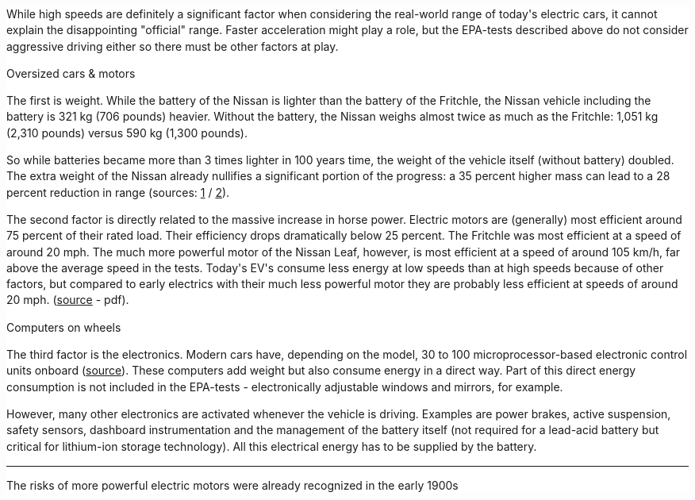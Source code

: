 While high speeds are definitely a significant factor when considering
the real-world range of today's electric cars, it cannot explain the
disappointing "official" range. Faster acceleration might play a role,
but the EPA-tests described above do not consider aggressive driving
either so there must be other factors at play.

Oversized cars & motors

The first is weight. While the battery of the Nissan is lighter than the
battery of the Fritchle, the Nissan vehicle including the battery is 321
kg (706 pounds) heavier. Without the battery, the Nissan weighs almost
twice as much as the Fritchle: 1,051 kg (2,310 pounds) versus 590 kg
(1,300 pounds).

So while batteries became more than 3 times lighter in 100 years time,
the weight of the vehicle itself (without battery) doubled. The extra
weight of the Nissan already nullifies a significant portion of the
progress: a 35 percent higher mass can lead to a 28 percent reduction in
range (sources:
[1](http://www.worldautosteel.org/WhySteel/Mass-Reduction/Fuel-Efficiency.aspx)
/ [2](http://www.sae.org/technical/papers/2007-01-0343)).



The second factor is directly related to the massive increase in horse
power. Electric motors are (generally) most efficient around 75 percent
of their rated load. Their efficiency drops dramatically below 25
percent. The Fritchle was most efficient at a speed of around 20 mph.
The much more powerful motor of the Nissan Leaf, however, is most
efficient at a speed of around 105 km/h, far above the average speed in
the tests. Today's EV's consume less energy at low speeds than at high
speeds because of other factors, but compared to early electrics with
their much less powerful motor they are probably less efficient at
speeds of around 20 mph.
([source](http://www.p2pays.org/ref/40/39569.pdf) - pdf).

Computers on wheels

The third factor is the electronics. Modern cars have, depending on the
model, 30 to 100 microprocessor-based electronic control units onboard
([source](http://spectrum.ieee.org/green-tech/advanced-cars/this-car-runs-on-code)).
These computers add weight but also consume energy in a direct way. Part
of this direct energy consumption is not included in the EPA-tests -
electronically adjustable windows and mirrors, for example.

However, many other electronics are activated whenever the vehicle is
driving. Examples are power brakes, active suspension, safety sensors,
dashboard instrumentation and the management of the battery itself (not
required for a lead-acid battery but critical for lithium-ion storage
technology). All this electrical energy has to be supplied by the
battery.

----------------------------------------------------------------------------------------------------------------------------------------------

The risks of more powerful electric motors were already recognized in
the early 1900s
